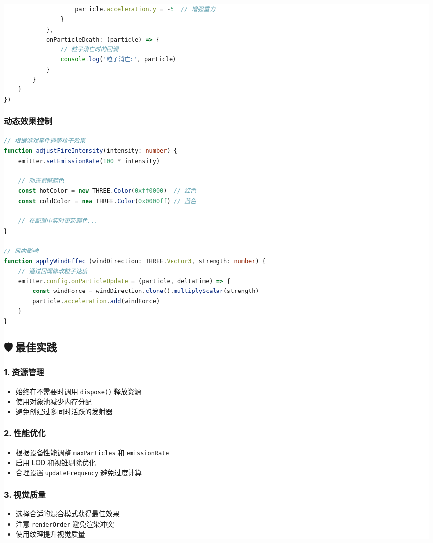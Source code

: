 ```typescript
                    particle.acceleration.y = -5  // 增强重力
                }
            },
            onParticleDeath: (particle) => {
                // 粒子消亡时的回调
                console.log('粒子消亡:', particle)
            }
        }
    }
})
```

### 动态效果控制
```typescript
// 根据游戏事件调整粒子效果
function adjustFireIntensity(intensity: number) {
    emitter.setEmissionRate(100 * intensity)
    
    // 动态调整颜色
    const hotColor = new THREE.Color(0xff0000)  // 红色
    const coldColor = new THREE.Color(0x0000ff) // 蓝色
    
    // 在配置中实时更新颜色...
}

// 风向影响
function applyWindEffect(windDirection: THREE.Vector3, strength: number) {
    // 通过回调修改粒子速度
    emitter.config.onParticleUpdate = (particle, deltaTime) => {
        const windForce = windDirection.clone().multiplyScalar(strength)
        particle.acceleration.add(windForce)
    }
}
```

## 🛡️ 最佳实践

### 1. 资源管理
- 始终在不需要时调用 `dispose()` 释放资源
- 使用对象池减少内存分配
- 避免创建过多同时活跃的发射器

### 2. 性能优化
- 根据设备性能调整 `maxParticles` 和 `emissionRate`
- 启用 LOD 和视锥剔除优化
- 合理设置 `updateFrequency` 避免过度计算

### 3. 视觉质量
- 选择合适的混合模式获得最佳效果
- 注意 `renderOrder` 避免渲染冲突
- 使用纹理提升视觉质量
